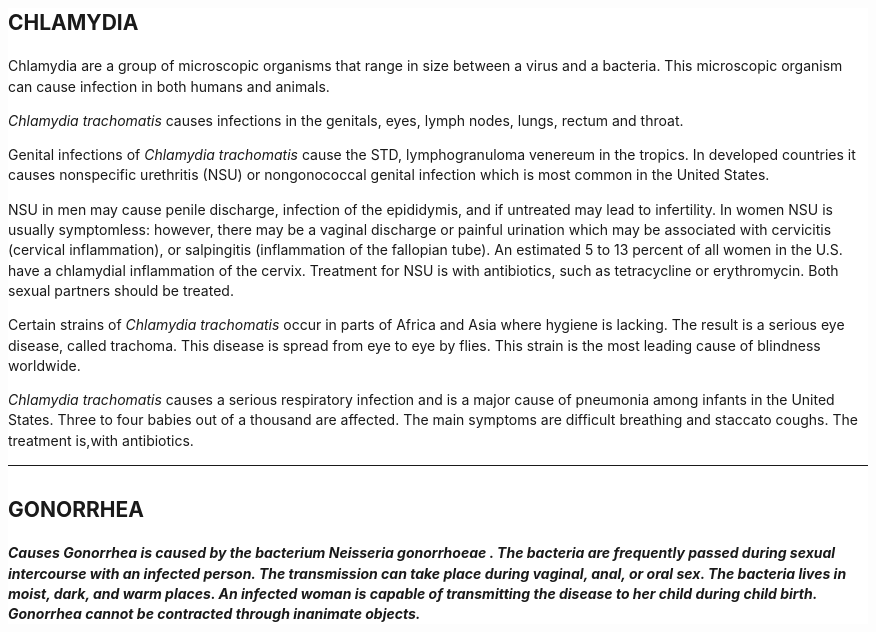  <h2>
  CHLAMYDIA
 </h2>
 Chlamydia are a group of microscopic organisms that range in size between a virus and a bacteria. This microscopic organism can cause infection in both humans and animals.
 <p>
  <i>
   Chlamydia trachomatis
  </i>
  causes infections in the genitals, eyes, lymph nodes, lungs, rectum and throat.
 </p>
 <p>
  Genital infections of
  <i>
   Chlamydia trachomatis
  </i>
  cause the STD, lymphogranuloma venereum in the tropics. In developed countries it causes nonspecific urethritis (NSU) or nongonococcal genital infection which is most common in the United States.
 </p>
 <p>
  NSU in men may cause penile discharge, infection of the epididymis, and if untreated may lead to infertility. In women NSU is usually symptomless: however, there may be a vaginal discharge or painful urination which may be associated with cervicitis (cervical inflammation), or salpingitis (inflammation of the fallopian tube). An estimated 5 to 13 percent of all women in the U.S. have a chlamydial inflammation of the cervix. Treatment for NSU is with antibiotics, such as tetracycline or erythromycin. Both sexual partners should be treated.
 </p>
 <p>
  Certain strains of
  <i>
   Chlamydia trachomatis
  </i>
  occur in parts of Africa and Asia where hygiene is lacking. The result is a serious eye disease, called trachoma. This disease is spread from eye to eye by flies. This strain is the most leading cause of blindness worldwide.
 </p>
 <p>
  <i>
   Chlamydia trachomatis
  </i>
  causes a serious respiratory infection and is a major cause of pneumonia among infants in the United States. Three to four babies out of a thousand are affected. The main symptoms are difficult breathing and staccato coughs. The treatment is,with antibiotics.
 </p>
<hr/>
 <h2>
  GONORRHEA
 </h2>
 <p>
  <b>
   <i>
    <i>
     <b>
      Causes
     </b>
    </i>
    Gonorrhea is caused by the bacterium
    <i>
     Neisseria gonorrhoeae
    </i>
    . The bacteria are frequently passed during sexual intercourse with an infected person. The transmission can take place during vaginal, anal, or oral sex. The bacteria lives in moist, dark, and warm places. An infected woman is capable of transmitting the disease to her child during child birth. Gonorrhea cannot be contracted through inanimate objects.